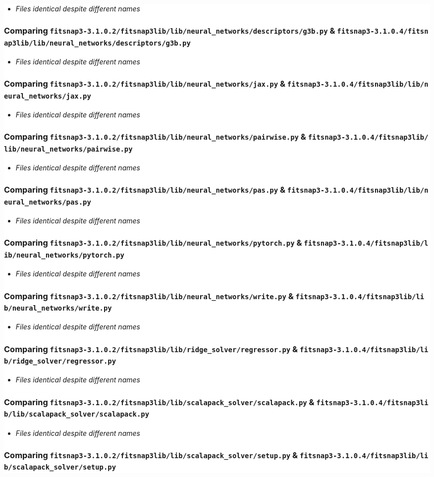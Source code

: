  * *Files identical despite different names*

### Comparing `fitsnap3-3.1.0.2/fitsnap3lib/lib/neural_networks/descriptors/g3b.py` & `fitsnap3-3.1.0.4/fitsnap3lib/lib/neural_networks/descriptors/g3b.py`

 * *Files identical despite different names*

### Comparing `fitsnap3-3.1.0.2/fitsnap3lib/lib/neural_networks/jax.py` & `fitsnap3-3.1.0.4/fitsnap3lib/lib/neural_networks/jax.py`

 * *Files identical despite different names*

### Comparing `fitsnap3-3.1.0.2/fitsnap3lib/lib/neural_networks/pairwise.py` & `fitsnap3-3.1.0.4/fitsnap3lib/lib/neural_networks/pairwise.py`

 * *Files identical despite different names*

### Comparing `fitsnap3-3.1.0.2/fitsnap3lib/lib/neural_networks/pas.py` & `fitsnap3-3.1.0.4/fitsnap3lib/lib/neural_networks/pas.py`

 * *Files identical despite different names*

### Comparing `fitsnap3-3.1.0.2/fitsnap3lib/lib/neural_networks/pytorch.py` & `fitsnap3-3.1.0.4/fitsnap3lib/lib/neural_networks/pytorch.py`

 * *Files identical despite different names*

### Comparing `fitsnap3-3.1.0.2/fitsnap3lib/lib/neural_networks/write.py` & `fitsnap3-3.1.0.4/fitsnap3lib/lib/neural_networks/write.py`

 * *Files identical despite different names*

### Comparing `fitsnap3-3.1.0.2/fitsnap3lib/lib/ridge_solver/regressor.py` & `fitsnap3-3.1.0.4/fitsnap3lib/lib/ridge_solver/regressor.py`

 * *Files identical despite different names*

### Comparing `fitsnap3-3.1.0.2/fitsnap3lib/lib/scalapack_solver/scalapack.py` & `fitsnap3-3.1.0.4/fitsnap3lib/lib/scalapack_solver/scalapack.py`

 * *Files identical despite different names*

### Comparing `fitsnap3-3.1.0.2/fitsnap3lib/lib/scalapack_solver/setup.py` & `fitsnap3-3.1.0.4/fitsnap3lib/lib/scalapack_solver/setup.py`

